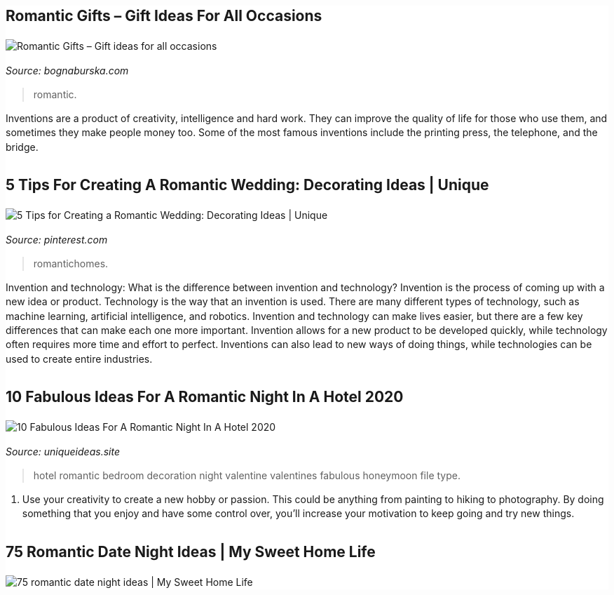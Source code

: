     
## Romantic Gifts – Gift Ideas For All Occasions

<img loading=lazy src="https://bognaburska.com/wp-content/uploads/2020/01/79-1536x1021.jpg" onerror="this.onerror=null;this.src='https://tse2.mm.bing.net/th?id=OIP.VNVjUnicdESI0ggHVTf7xgHaE7&amp;pid=15.1';" alt="Romantic Gifts – Gift ideas for all occasions">

_Source: bognaburska.com_

>romantic. 

	

Inventions are a product of creativity, intelligence and hard work. They can improve the quality of life for those who use them, and sometimes they make people money too. Some of the most famous inventions include the printing press, the telephone, and the bridge.

    
## 5 Tips For Creating A Romantic Wedding: Decorating Ideas | Unique

<img loading=lazy src="https://i.pinimg.com/originals/cf/1c/04/cf1c04f16baf50f8b301aef0f2e54b77.jpg" onerror="this.onerror=null;this.src='https://tse2.mm.bing.net/th?id=OIP.oettRxHZf6sukltxADQu8wHaEK&amp;pid=15.1';" alt="5 Tips for Creating a Romantic Wedding: Decorating Ideas | Unique">

_Source: pinterest.com_

>romantichomes. 

	

Invention and technology: What is the difference between invention and technology?
Invention is the process of coming up with a new idea or product. Technology is the way that an invention is used. There are many different types of technology, such as machine learning, artificial intelligence, and robotics. Invention and technology can make lives easier, but there are a few key differences that can make each one more important. 
Invention allows for a new product to be developed quickly, while technology often requires more time and effort to perfect. Inventions can also lead to new ways of doing things, while technologies can be used to create entire industries.

    
## 10 Fabulous Ideas For A Romantic Night In A Hotel 2020

<img loading=lazy src="https://www.uniqueideas.site/wp-content/uploads/ideas-romantic-hotel-room-ideas.jpg" onerror="this.onerror=null;this.src='https://tse2.mm.bing.net/th?id=OIP.4jKWTsUjl-OF8heuo8A5PwHaEU&amp;pid=15.1';" alt="10 Fabulous Ideas For A Romantic Night In A Hotel 2020">

_Source: uniqueideas.site_

>hotel romantic bedroom decoration night valentine valentines fabulous honeymoon file type. 

	

1. Use your creativity to create a new hobby or passion. This could be anything from painting to hiking to photography. By doing something that you enjoy and have some control over, you’ll increase your motivation to keep going and try new things.

    
## 75 Romantic Date Night Ideas | My Sweet Home Life

<img loading=lazy src="https://www.mysweethomelife.com/wp-content/uploads/2020/10/romantic-date-night-ideas-3.jpg" onerror="this.onerror=null;this.src='https://tse2.mm.bing.net/th?id=OIP.an1wuscSuMTYosMs4446ugHaD4&amp;pid=15.1';" alt="75 romantic date night ideas | My Sweet Home Life">
